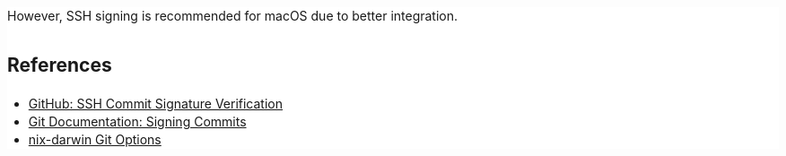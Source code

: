 ```nix
```

However, SSH signing is recommended for macOS due to better integration.

## References

- [GitHub: SSH Commit Signature Verification](https://docs.github.com/en/authentication/managing-commit-signature-verification/about-commit-signature-verification#ssh-commit-signature-verification)
- [Git Documentation: Signing Commits](https://git-scm.com/book/en/v2/Git-Tools-Signing-Your-Work)
- [nix-darwin Git Options](https://daiderd.com/nix-darwin/manual/index.html#opt-programs.git.signing.key)


